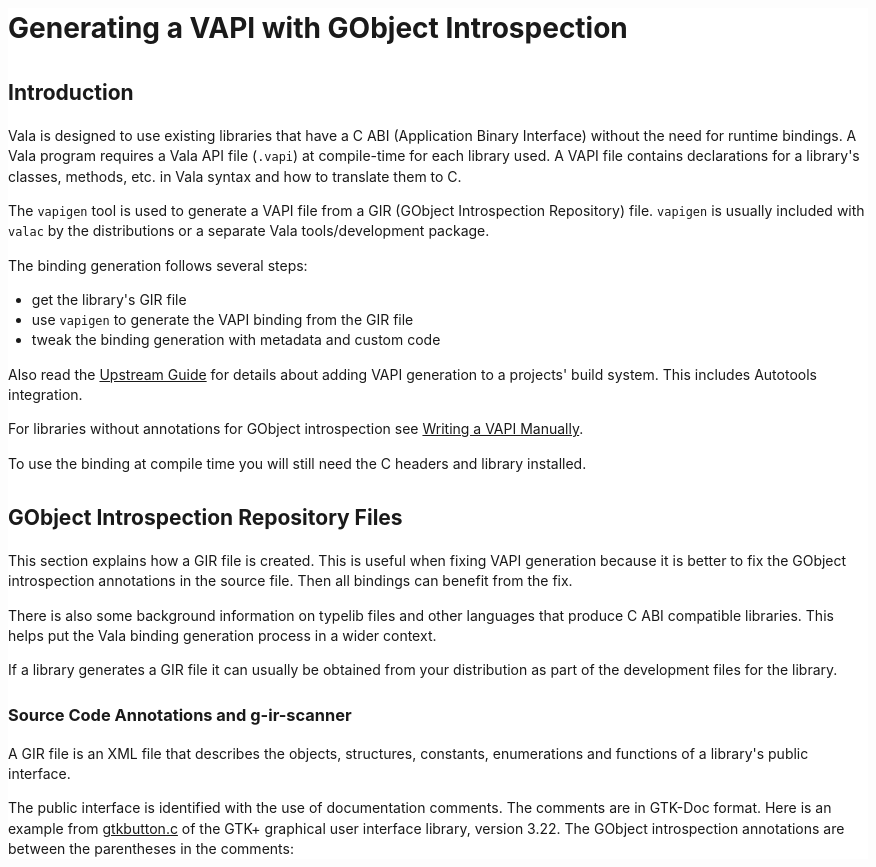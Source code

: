 # Generating a VAPI with GObject Introspection

## Introduction

Vala is designed to use existing libraries that have a C ABI
(Application Binary Interface) without the need for runtime bindings. A
Vala program requires a Vala API file (`.vapi`) at compile-time for each
library used. A VAPI file contains declarations for a library's
classes, methods, etc. in Vala syntax and how to translate them to C.

The `vapigen` tool is used to generate a VAPI file from a GIR (GObject
Introspection Repository) file. `vapigen` is usually included with
`valac` by the distributions or a separate Vala tools/development
package.

The binding generation follows several steps:

-   get the library's GIR file
-   use `vapigen` to generate the VAPI binding from the GIR file
-   tweak the binding generation with metadata and custom code

Also read the
[Upstream Guide](upstream-guide) for details about adding VAPI generation to a projects'
build system. This includes Autotools integration.

For libraries without annotations for GObject introspection see
[Writing a VAPI Manually](writing-a-vapi-manually).

To use the binding at compile time you will still need the C headers and
library installed.

## GObject Introspection Repository Files

This section explains how a GIR file is created. This is useful when
fixing VAPI generation because it is better to fix the GObject
introspection annotations in the source file. Then all bindings can
benefit from the fix.

There is also some background information on typelib files and other
languages that produce C ABI compatible libraries. This helps put the
Vala binding generation process in a wider context.

If a library generates a GIR file it can usually be obtained from your
distribution as part of the development files for the library.

### Source Code Annotations and g-ir-scanner

A GIR file is an XML file that describes the objects, structures,
constants, enumerations and functions of a library's public interface.

The public interface is identified with the use of documentation
comments. The comments are in GTK-Doc format. Here is an example from
[gtkbutton.c](https://gitlab.gnome.org/GNOME/gtk/blob/gtk-3-22/gtk/gtkbutton.c)
of the GTK+ graphical user interface library, version 3.22. The GObject
introspection annotations are between the parentheses in the comments:
